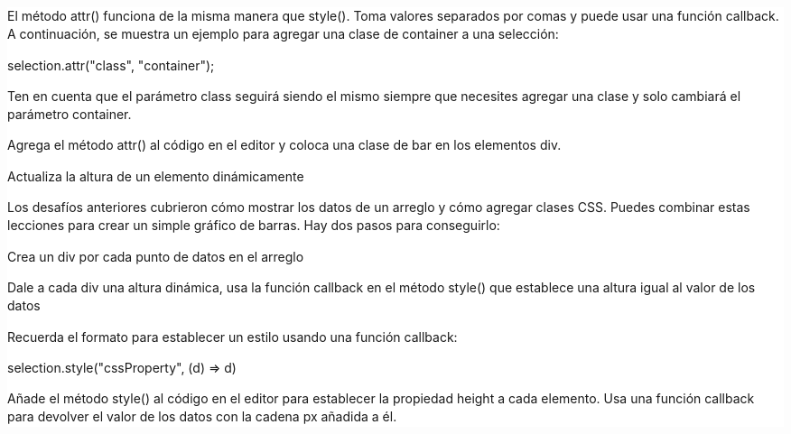 El método attr() funciona de la misma manera que style(). Toma valores separados por
comas y puede usar una función callback. A continuación, se muestra un ejemplo para
agregar una clase de container a una selección:

selection.attr("class", "container");

Ten en cuenta que el parámetro class seguirá siendo el mismo siempre que necesites
agregar una clase y solo cambiará el parámetro container.

Agrega el método attr() al código en el editor y coloca una clase de bar en los
elementos div.

<style>
  .bar {
    width: 25px;
    height: 100px;
    display: inline-block;
    background-color: blue;
  }
</style>
<body>
  <script>
    const dataset = [12, 31, 22, 17, 25, 18, 29, 14, 9];
    d3.select("body").selectAll("div")
      .data(dataset)
      .enter()
      .append("div")
      .attr("class", "bar");
  </script>
</body>

Actualiza la altura de un elemento dinámicamente

Los desafíos anteriores cubrieron cómo mostrar los datos de un arreglo y cómo agregar
clases CSS. Puedes combinar estas lecciones para crear un simple gráfico de barras.
Hay dos pasos para conseguirlo:

Crea un div por cada punto de datos en el arreglo

Dale a cada div una altura dinámica, usa la función callback en el método style() que
establece una altura igual al valor de los datos

Recuerda el formato para establecer un estilo usando una función callback:

selection.style("cssProperty", (d) => d)

Añade el método style() al código en el editor para establecer la propiedad height a
cada elemento. Usa una función callback para devolver el valor de los datos con la
cadena px añadida a él.

<style>
  .bar {
    width: 25px;
    height: 100px;
    display: inline-block;
    background-color: blue;
  }
</style>
<body>
  <script>
    const dataset = [12, 31, 22, 17, 25, 18, 29, 14, 9];
    d3.select("body").selectAll("div")
      .data(dataset)
      .enter()
      .append("div")
      .attr("class", "bar")
      .style("height", (d) => d);
  </script>
</body>